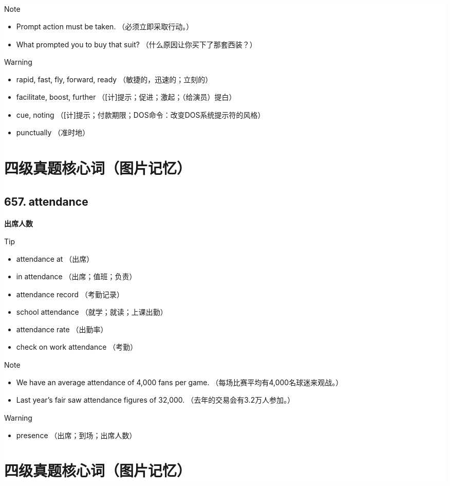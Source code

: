 > [!NOTE]
>
> - Prompt action must be taken. （必须立即采取行动。）
>
> - What prompted you to buy that suit? （什么原因让你买下了那套西装？）
>

> [!WARNING]
>
> - rapid, fast, fly, forward, ready （敏捷的，迅速的；立刻的）
>
> - facilitate, boost, further （[计]提示；促进；激起；（给演员）提白）
>
> - cue, noting （[计]提示；付款期限；DOS命令：改变DOS系统提示符的风格）
>
> - punctually （准时地）
>

# 四级真题核心词（图片记忆）

## 657. attendance

**出席人数**

> [!TIP]
>
> - attendance at （出席）
>
> - in attendance （出席；值班；负责）
>
> - attendance record （考勤记录）
>
> - school attendance （就学；就读；上课出勤）
>
> - attendance rate （出勤率）
>
> - check on work attendance （考勤）
>

> [!NOTE]
>
> - We have an average attendance of 4,000 fans per game. （每场比赛平均有4,000名球迷来观战。）
>
> - Last year’s fair saw attendance figures of 32,000. （去年的交易会有3.2万人参加。）
>

> [!WARNING]
>
> - presence （出席；到场；出席人数）
>

# 四级真题核心词（图片记忆）

